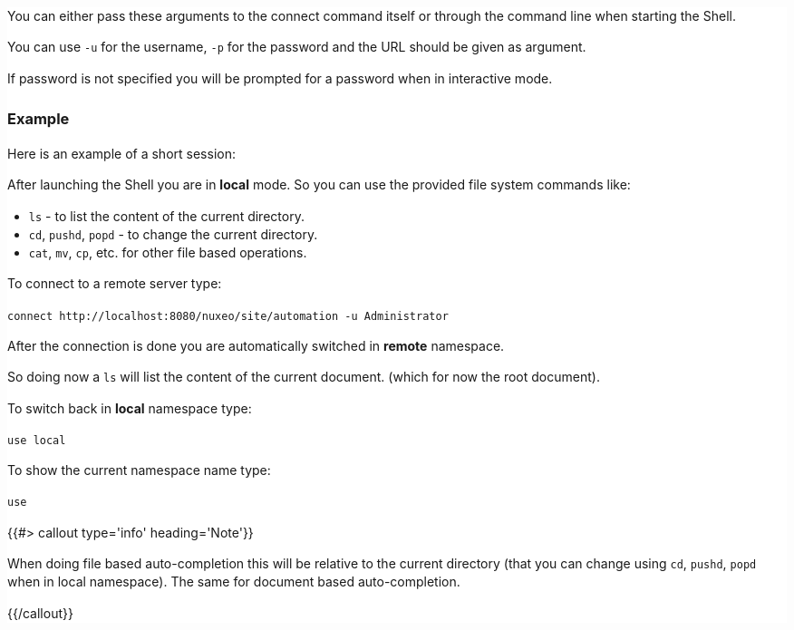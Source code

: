 You can either pass these arguments to the connect command itself or through the command line when starting the Shell.

You can use `-u` for the username, `-p` for the password and the URL should be given as argument.

If password is not specified you will be prompted for a password when in interactive mode.

### Example

Here is an example of a short session:

After launching the Shell you are in **local** mode. So you can use the provided file system commands like:

*   `ls` - to list the content of the current directory.
*   `cd`, `pushd`, `popd` - to change the current directory.
*   `cat`, `mv`, `cp`, etc. for other file based operations.

To connect to a remote server type:

```
connect http://localhost:8080/nuxeo/site/automation -u Administrator
```

After the connection is done you are automatically switched in **remote** namespace.

So doing now a `ls` will list the content of the current document. (which for now the root document).

To switch back in **local** namespace type:

```
use local
```

To show the current namespace name type:

```
use
```

{{#> callout type='info' heading='Note'}}

When doing file based auto-completion this will be relative to the current directory (that you can change using `cd`, `pushd`, `popd` when in local namespace). The same for document based auto-completion.

{{/callout}}
